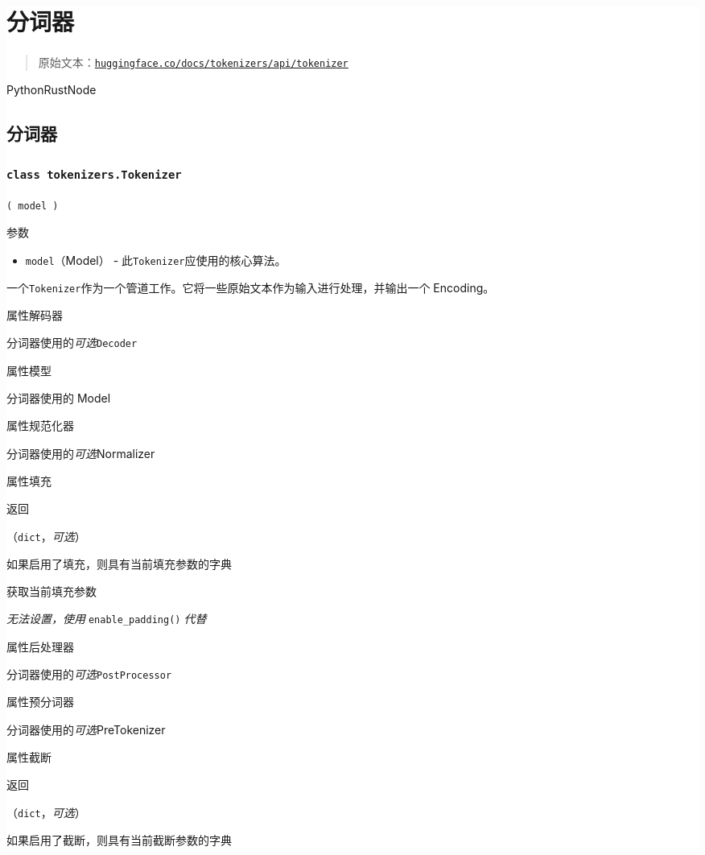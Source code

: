 # 分词器

> 原始文本：[`huggingface.co/docs/tokenizers/api/tokenizer`](https://huggingface.co/docs/tokenizers/api/tokenizer)

PythonRustNode

## 分词器

### `class tokenizers.Tokenizer`

```py
( model )
```

参数

+   `model`（Model） - 此`Tokenizer`应使用的核心算法。

一个`Tokenizer`作为一个管道工作。它将一些原始文本作为输入进行处理，并输出一个 Encoding。

属性解码器

分词器使用的*可选*`Decoder`

属性模型

分词器使用的 Model

属性规范化器

分词器使用的*可选*Normalizer

属性填充

返回

（`dict`，*可选*）

如果启用了填充，则具有当前填充参数的字典

获取当前填充参数

*无法设置，使用* `enable_padding()` *代替*

属性后处理器

分词器使用的*可选*`PostProcessor`

属性预分词器

分词器使用的*可选*PreTokenizer

属性截断

返回

（`dict`，*可选*）

如果启用了截断，则具有当前截断参数的字典
